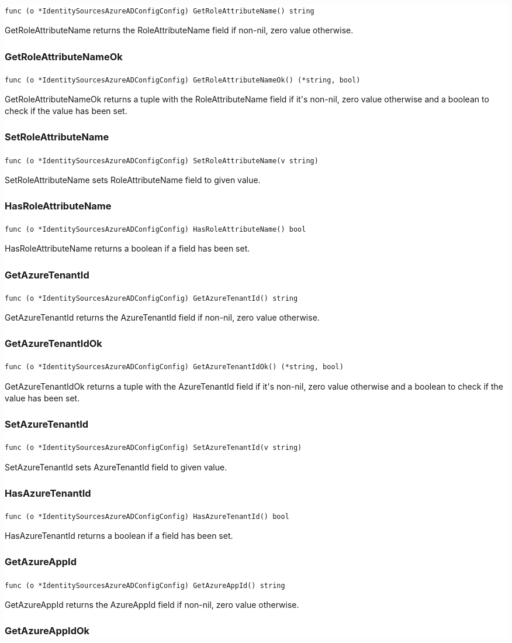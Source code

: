 `func (o *IdentitySourcesAzureADConfigConfig) GetRoleAttributeName() string`

GetRoleAttributeName returns the RoleAttributeName field if non-nil, zero value otherwise.

### GetRoleAttributeNameOk

`func (o *IdentitySourcesAzureADConfigConfig) GetRoleAttributeNameOk() (*string, bool)`

GetRoleAttributeNameOk returns a tuple with the RoleAttributeName field if it's non-nil, zero value otherwise
and a boolean to check if the value has been set.

### SetRoleAttributeName

`func (o *IdentitySourcesAzureADConfigConfig) SetRoleAttributeName(v string)`

SetRoleAttributeName sets RoleAttributeName field to given value.

### HasRoleAttributeName

`func (o *IdentitySourcesAzureADConfigConfig) HasRoleAttributeName() bool`

HasRoleAttributeName returns a boolean if a field has been set.

### GetAzureTenantId

`func (o *IdentitySourcesAzureADConfigConfig) GetAzureTenantId() string`

GetAzureTenantId returns the AzureTenantId field if non-nil, zero value otherwise.

### GetAzureTenantIdOk

`func (o *IdentitySourcesAzureADConfigConfig) GetAzureTenantIdOk() (*string, bool)`

GetAzureTenantIdOk returns a tuple with the AzureTenantId field if it's non-nil, zero value otherwise
and a boolean to check if the value has been set.

### SetAzureTenantId

`func (o *IdentitySourcesAzureADConfigConfig) SetAzureTenantId(v string)`

SetAzureTenantId sets AzureTenantId field to given value.

### HasAzureTenantId

`func (o *IdentitySourcesAzureADConfigConfig) HasAzureTenantId() bool`

HasAzureTenantId returns a boolean if a field has been set.

### GetAzureAppId

`func (o *IdentitySourcesAzureADConfigConfig) GetAzureAppId() string`

GetAzureAppId returns the AzureAppId field if non-nil, zero value otherwise.

### GetAzureAppIdOk
